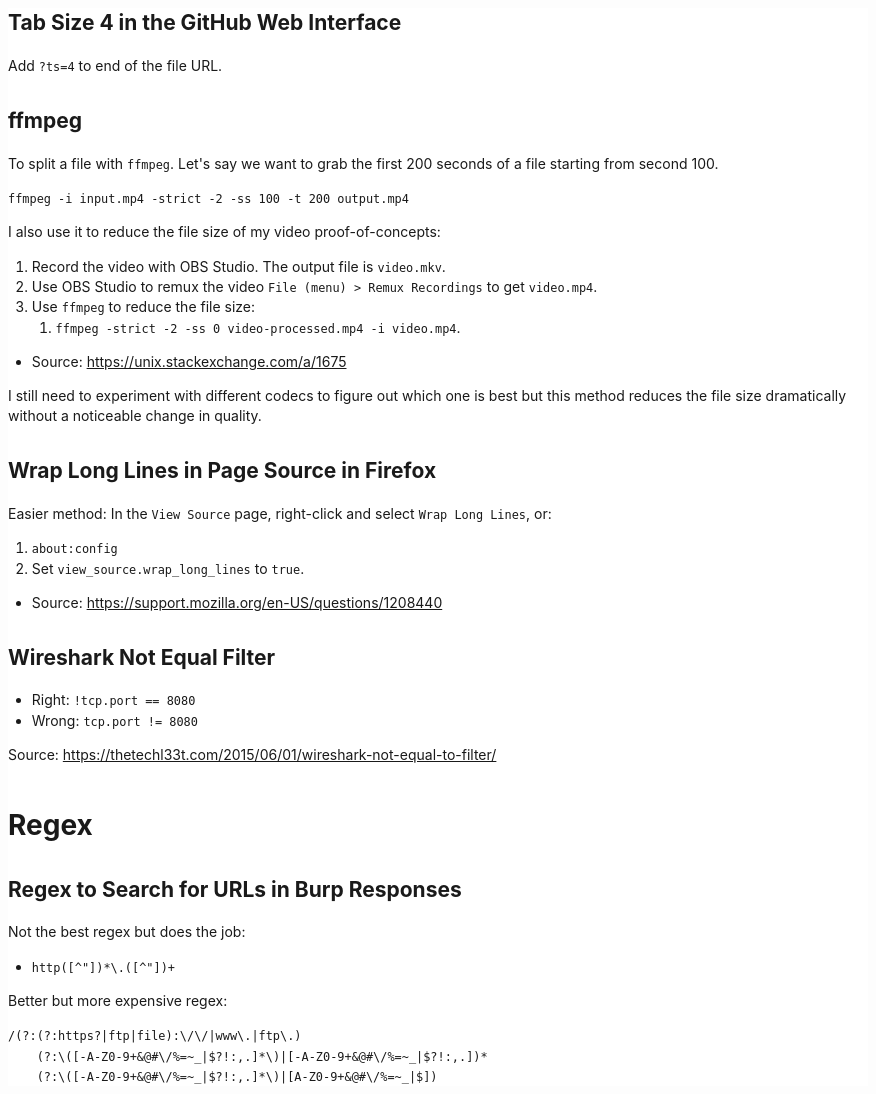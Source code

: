 ## Tab Size 4 in the GitHub Web Interface
Add `?ts=4` to end of the file URL.

## ffmpeg
To split a file with `ffmpeg`. Let's say we want to grab the first 200 seconds
of a file starting from second 100.

`ffmpeg -i input.mp4 -strict -2 -ss 100 -t 200 output.mp4`

I also use it to reduce the file size of my video proof-of-concepts:

1. Record the video with OBS Studio. The output file is `video.mkv`.
2. Use OBS Studio to remux the video `File (menu) > Remux Recordings` to get
   `video.mp4`.
3. Use `ffmpeg` to reduce the file size:
    1. `ffmpeg -strict -2 -ss 0 video-processed.mp4 -i video.mp4`.

* Source: https://unix.stackexchange.com/a/1675

I still need to experiment with different codecs to figure out which one is best
but this method reduces the file size dramatically without a noticeable change
in quality.

## Wrap Long Lines in Page Source in Firefox
Easier method: In the `View Source` page, right-click and select
`Wrap Long Lines`, or:

1. `about:config`
2. Set `view_source.wrap_long_lines` to `true`.

* Source: https://support.mozilla.org/en-US/questions/1208440

## Wireshark Not Equal Filter

* Right: `!tcp.port == 8080`
* Wrong: `tcp.port != 8080`

Source: https://thetechl33t.com/2015/06/01/wireshark-not-equal-to-filter/

# Regex

## Regex to Search for URLs in Burp Responses
Not the best regex but does the job:

* `http([^"])*\.([^"])+`

Better but more expensive regex:

```
/(?:(?:https?|ftp|file):\/\/|www\.|ftp\.)
    (?:\([-A-Z0-9+&@#\/%=~_|$?!:,.]*\)|[-A-Z0-9+&@#\/%=~_|$?!:,.])*
    (?:\([-A-Z0-9+&@#\/%=~_|$?!:,.]*\)|[A-Z0-9+&@#\/%=~_|$])
```


[subst-so]: https://superuser.com/questions/29072/how-to-make-subst-mapping-persistent-across-reboots/926426
[vscode-docker-dev]: https://code.visualstudio.com/docs/remote/containers#_installation
[mattt-twitter]: https://twitter.com/mattt_cyber
[ripgrep-link]: https://github.com/BurntSushi/ripgrep
[bt-tut]: https://confluence.atlassian.com/bitbucket/use-a-git-branch-to-merge-a-file-681902555.html
[config-remote]: https://docs.github.com/en/free-pro-team@latest/github/collaborating-with-issues-and-pull-requests/configuring-a-remote-for-a-fork
[sync-fork]: https://docs.github.com/en/free-pro-team@latest/github/collaborating-with-issues-and-pull-requests/syncing-a-fork
[invisible-proxy]: https://portswigger.net/burp/documentation/desktop/tools/proxy/options/invisible